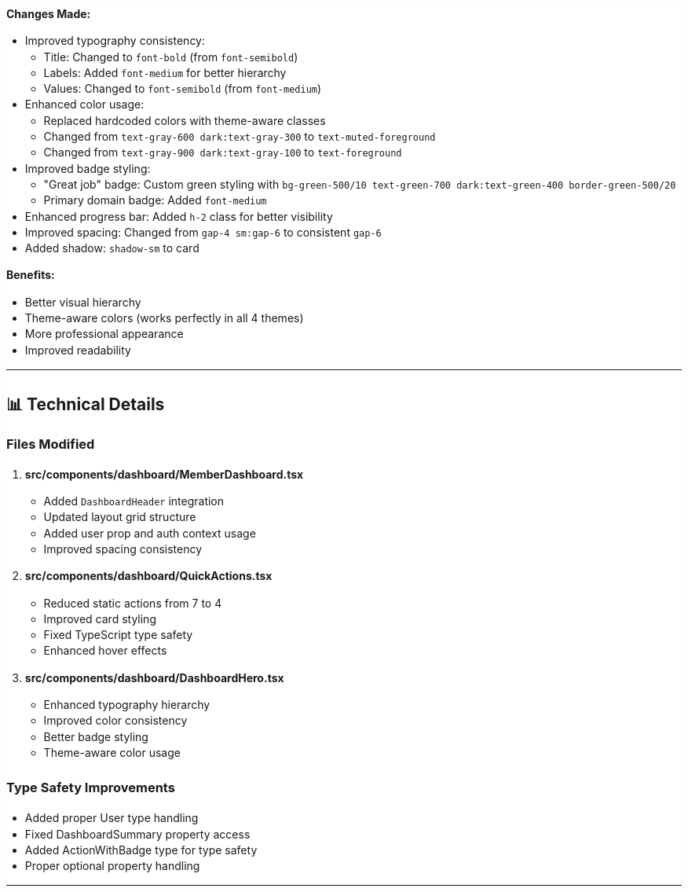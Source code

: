 **Changes Made:**
- Improved typography consistency:
  - Title: Changed to `font-bold` (from `font-semibold`)
  - Labels: Added `font-medium` for better hierarchy
  - Values: Changed to `font-semibold` (from `font-medium`)
- Enhanced color usage:
  - Replaced hardcoded colors with theme-aware classes
  - Changed from `text-gray-600 dark:text-gray-300` to `text-muted-foreground`
  - Changed from `text-gray-900 dark:text-gray-100` to `text-foreground`
- Improved badge styling:
  - "Great job" badge: Custom green styling with `bg-green-500/10 text-green-700 dark:text-green-400 border-green-500/20`
  - Primary domain badge: Added `font-medium`
- Enhanced progress bar: Added `h-2` class for better visibility
- Improved spacing: Changed from `gap-4 sm:gap-6` to consistent `gap-6`
- Added shadow: `shadow-sm` to card

**Benefits:**
- Better visual hierarchy
- Theme-aware colors (works perfectly in all 4 themes)
- More professional appearance
- Improved readability

---

## 📊 Technical Details

### Files Modified

1. **src/components/dashboard/MemberDashboard.tsx**
   - Added `DashboardHeader` integration
   - Updated layout grid structure
   - Added user prop and auth context usage
   - Improved spacing consistency

2. **src/components/dashboard/QuickActions.tsx**
   - Reduced static actions from 7 to 4
   - Improved card styling
   - Fixed TypeScript type safety
   - Enhanced hover effects

3. **src/components/dashboard/DashboardHero.tsx**
   - Enhanced typography hierarchy
   - Improved color consistency
   - Better badge styling
   - Theme-aware color usage

### Type Safety Improvements

- Added proper User type handling
- Fixed DashboardSummary property access
- Added ActionWithBadge type for type safety
- Proper optional property handling

---